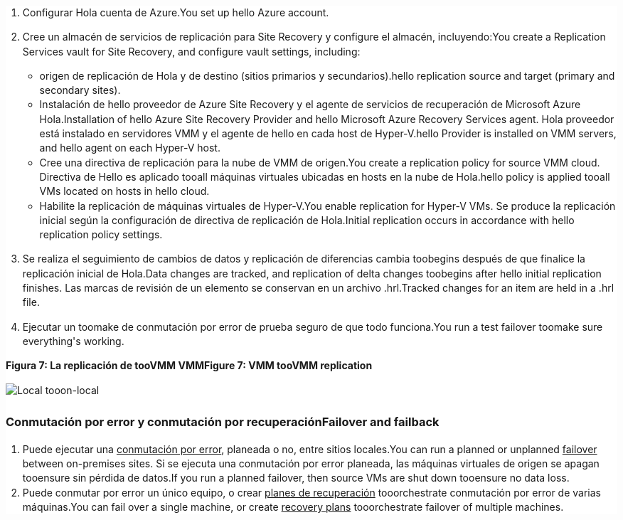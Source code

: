 1. <span data-ttu-id="65e82-277">Configurar Hola cuenta de Azure.</span><span class="sxs-lookup"><span data-stu-id="65e82-277">You set up hello Azure account.</span></span>
2. <span data-ttu-id="65e82-278">Cree un almacén de servicios de replicación para Site Recovery y configure el almacén, incluyendo:</span><span class="sxs-lookup"><span data-stu-id="65e82-278">You create a Replication Services vault for Site Recovery, and configure vault settings, including:</span></span>

    - <span data-ttu-id="65e82-279">origen de replicación de Hola y de destino (sitios primarios y secundarios).</span><span class="sxs-lookup"><span data-stu-id="65e82-279">hello replication source and target (primary and secondary sites).</span></span>
    - <span data-ttu-id="65e82-280">Instalación de hello proveedor de Azure Site Recovery y el agente de servicios de recuperación de Microsoft Azure Hola.</span><span class="sxs-lookup"><span data-stu-id="65e82-280">Installation of hello Azure Site Recovery Provider and hello Microsoft Azure Recovery Services agent.</span></span> <span data-ttu-id="65e82-281">Hola proveedor está instalado en servidores VMM y el agente de hello en cada host de Hyper-V.</span><span class="sxs-lookup"><span data-stu-id="65e82-281">hello Provider is installed on VMM servers, and hello agent on each Hyper-V host.</span></span>
    - <span data-ttu-id="65e82-282">Cree una directiva de replicación para la nube de VMM de origen.</span><span class="sxs-lookup"><span data-stu-id="65e82-282">You create a replication policy for source VMM cloud.</span></span> <span data-ttu-id="65e82-283">Directiva de Hello es aplicado tooall máquinas virtuales ubicadas en hosts en la nube de Hola.</span><span class="sxs-lookup"><span data-stu-id="65e82-283">hello policy is applied tooall VMs located on hosts in hello cloud.</span></span>
    - <span data-ttu-id="65e82-284">Habilite la replicación de máquinas virtuales de Hyper-V.</span><span class="sxs-lookup"><span data-stu-id="65e82-284">You enable replication for Hyper-V VMs.</span></span> <span data-ttu-id="65e82-285">Se produce la replicación inicial según la configuración de directiva de replicación de Hola.</span><span class="sxs-lookup"><span data-stu-id="65e82-285">Initial replication occurs in accordance with hello replication policy settings.</span></span>
4. <span data-ttu-id="65e82-286">Se realiza el seguimiento de cambios de datos y replicación de diferencias cambia toobegins después de que finalice la replicación inicial de Hola.</span><span class="sxs-lookup"><span data-stu-id="65e82-286">Data changes are tracked, and replication of delta changes toobegins after hello initial replication finishes.</span></span> <span data-ttu-id="65e82-287">Las marcas de revisión de un elemento se conservan en un archivo .hrl.</span><span class="sxs-lookup"><span data-stu-id="65e82-287">Tracked changes for an item are held in a .hrl file.</span></span>
5. <span data-ttu-id="65e82-288">Ejecutar un toomake de conmutación por error de prueba seguro de que todo funciona.</span><span class="sxs-lookup"><span data-stu-id="65e82-288">You run a test failover toomake sure everything's working.</span></span>

<span data-ttu-id="65e82-289">**Figura 7: La replicación de tooVMM VMM**</span><span class="sxs-lookup"><span data-stu-id="65e82-289">**Figure 7: VMM tooVMM replication**</span></span>

![Local tooon-local](./media/site-recovery-components/arch-onprem-onprem.png)

### <a name="failover-and-failback"></a><span data-ttu-id="65e82-291">Conmutación por error y conmutación por recuperación</span><span class="sxs-lookup"><span data-stu-id="65e82-291">Failover and failback</span></span>

1. <span data-ttu-id="65e82-292">Puede ejecutar una [conmutación por error](site-recovery-failover.md), planeada o no, entre sitios locales.</span><span class="sxs-lookup"><span data-stu-id="65e82-292">You can run a planned or unplanned [failover](site-recovery-failover.md) between on-premises sites.</span></span> <span data-ttu-id="65e82-293">Si se ejecuta una conmutación por error planeada, las máquinas virtuales de origen se apagan tooensure sin pérdida de datos.</span><span class="sxs-lookup"><span data-stu-id="65e82-293">If you run a planned failover, then source VMs are shut down tooensure no data loss.</span></span>
2. <span data-ttu-id="65e82-294">Puede conmutar por error un único equipo, o crear [planes de recuperación](site-recovery-create-recovery-plans.md) tooorchestrate conmutación por error de varias máquinas.</span><span class="sxs-lookup"><span data-stu-id="65e82-294">You can fail over a single machine, or create [recovery plans](site-recovery-create-recovery-plans.md) tooorchestrate failover of multiple machines.</span></span>